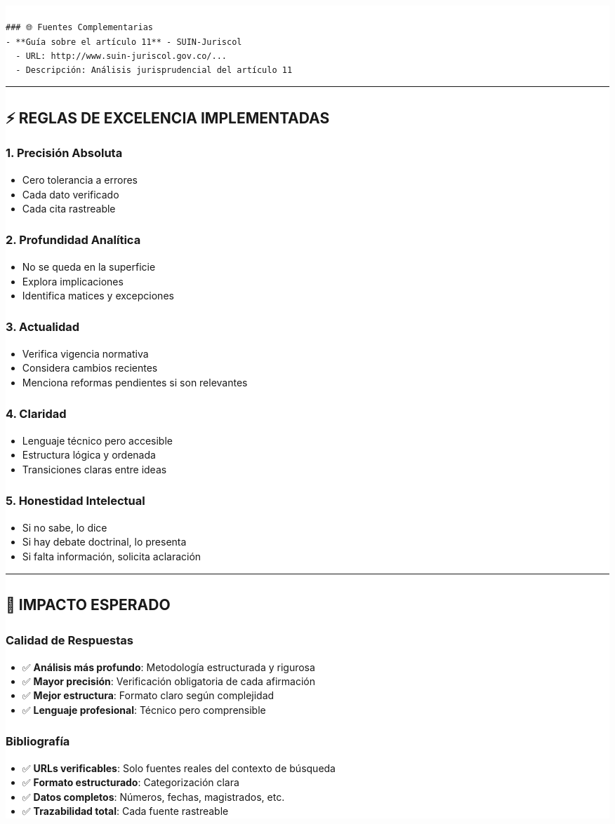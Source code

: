 ```

### 🌐 Fuentes Complementarias
- **Guía sobre el artículo 11** - SUIN-Juriscol
  - URL: http://www.suin-juriscol.gov.co/...
  - Descripción: Análisis jurisprudencial del artículo 11
```

---

## ⚡ **REGLAS DE EXCELENCIA IMPLEMENTADAS**

### **1. Precisión Absoluta**
- Cero tolerancia a errores
- Cada dato verificado
- Cada cita rastreable

### **2. Profundidad Analítica**
- No se queda en la superficie
- Explora implicaciones
- Identifica matices y excepciones

### **3. Actualidad**
- Verifica vigencia normativa
- Considera cambios recientes
- Menciona reformas pendientes si son relevantes

### **4. Claridad**
- Lenguaje técnico pero accesible
- Estructura lógica y ordenada
- Transiciones claras entre ideas

### **5. Honestidad Intelectual**
- Si no sabe, lo dice
- Si hay debate doctrinal, lo presenta
- Si falta información, solicita aclaración

---

## 🚀 **IMPACTO ESPERADO**

### **Calidad de Respuestas**
- ✅ **Análisis más profundo**: Metodología estructurada y rigurosa
- ✅ **Mayor precisión**: Verificación obligatoria de cada afirmación
- ✅ **Mejor estructura**: Formato claro según complejidad
- ✅ **Lenguaje profesional**: Técnico pero comprensible

### **Bibliografía**
- ✅ **URLs verificables**: Solo fuentes reales del contexto de búsqueda
- ✅ **Formato estructurado**: Categorización clara
- ✅ **Datos completos**: Números, fechas, magistrados, etc.
- ✅ **Trazabilidad total**: Cada fuente rastreable
